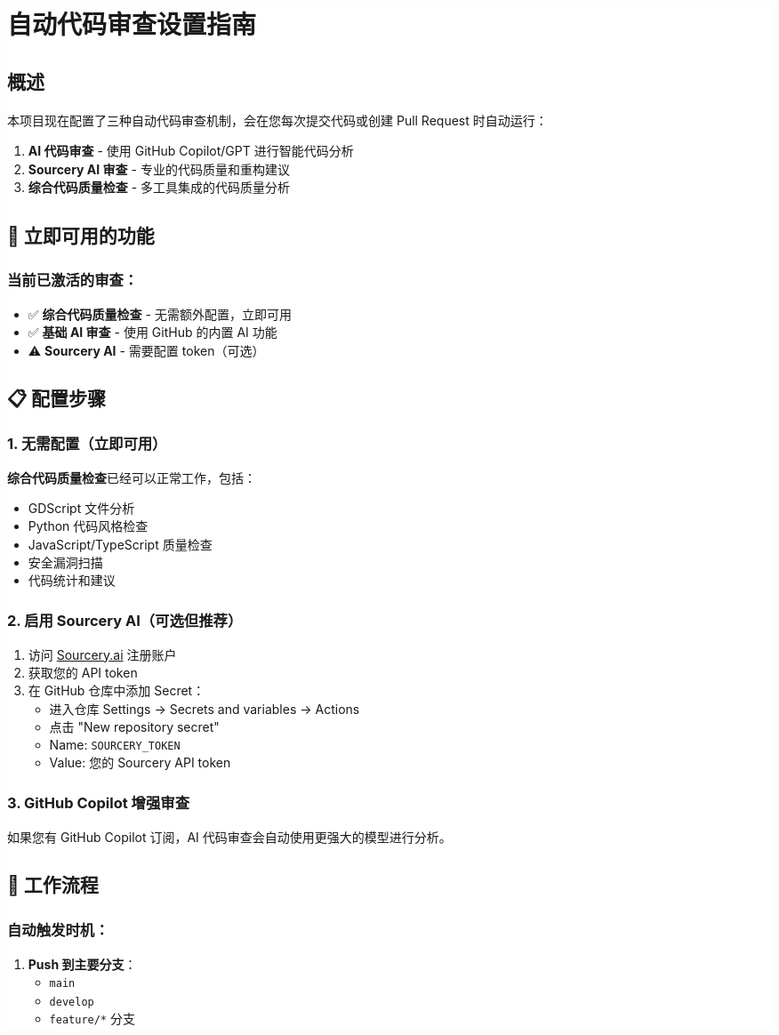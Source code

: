 # 自动代码审查设置指南

## 概述

本项目现在配置了三种自动代码审查机制，会在您每次提交代码或创建 Pull Request 时自动运行：

1. **AI 代码审查** - 使用 GitHub Copilot/GPT 进行智能代码分析
2. **Sourcery AI 审查** - 专业的代码质量和重构建议
3. **综合代码质量检查** - 多工具集成的代码质量分析

## 🚀 立即可用的功能

### 当前已激活的审查：

- ✅ **综合代码质量检查** - 无需额外配置，立即可用
- ✅ **基础 AI 审查** - 使用 GitHub 的内置 AI 功能
- ⚠️ **Sourcery AI** - 需要配置 token（可选）

## 📋 配置步骤

### 1. 无需配置（立即可用）

**综合代码质量检查**已经可以正常工作，包括：
- GDScript 文件分析
- Python 代码风格检查
- JavaScript/TypeScript 质量检查
- 安全漏洞扫描
- 代码统计和建议

### 2. 启用 Sourcery AI（可选但推荐）

1. 访问 [Sourcery.ai](https://sourcery.ai/) 注册账户
2. 获取您的 API token
3. 在 GitHub 仓库中添加 Secret：
   - 进入仓库 Settings → Secrets and variables → Actions
   - 点击 "New repository secret"
   - Name: `SOURCERY_TOKEN`
   - Value: 您的 Sourcery API token

### 3. GitHub Copilot 增强审查

如果您有 GitHub Copilot 订阅，AI 代码审查会自动使用更强大的模型进行分析。

## 🔄 工作流程

### 自动触发时机：

1. **Push 到主要分支**：
   - `main`
   - `develop`
   - `feature/*` 分支
